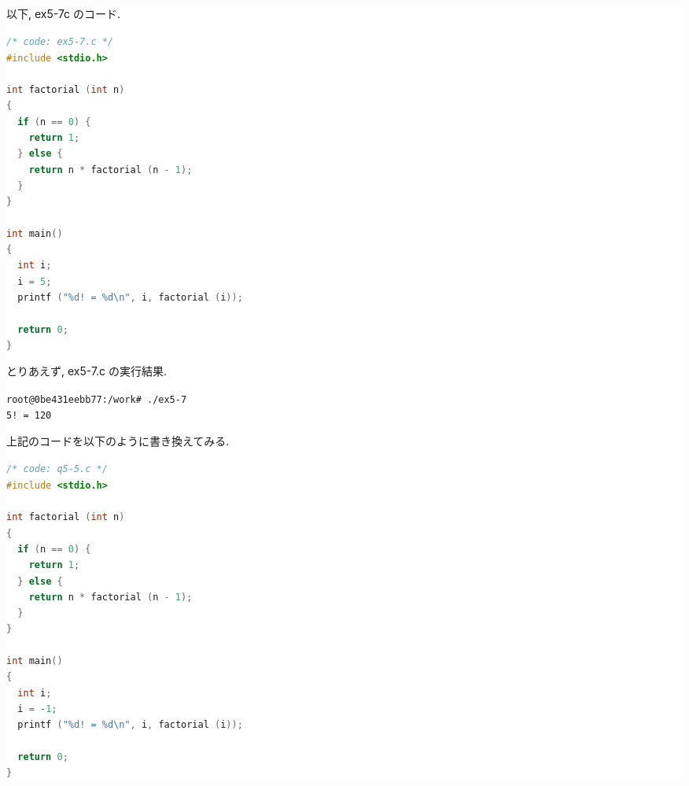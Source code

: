 以下, ex5-7c のコード.

```c
/* code: ex5-7.c */
#include <stdio.h>

int factorial (int n)
{
  if (n == 0) {
    return 1;
  } else {
    return n * factorial (n - 1);
  }
}

int main()
{
  int i;
  i = 5;
  printf ("%d! = %d\n", i, factorial (i));
  
  return 0;
}
```

とりあえず, ex5-7.c の実行結果.

```sh
root@0be431eebb77:/work# ./ex5-7
5! = 120
```

上記のコードを以下のように書き換えてみる.

```c
/* code: q5-5.c */
#include <stdio.h>

int factorial (int n)
{
  if (n == 0) {
    return 1;
  } else {
    return n * factorial (n - 1);
  }
}

int main()
{
  int i;
  i = -1;
  printf ("%d! = %d\n", i, factorial (i));
  
  return 0;
}
```
